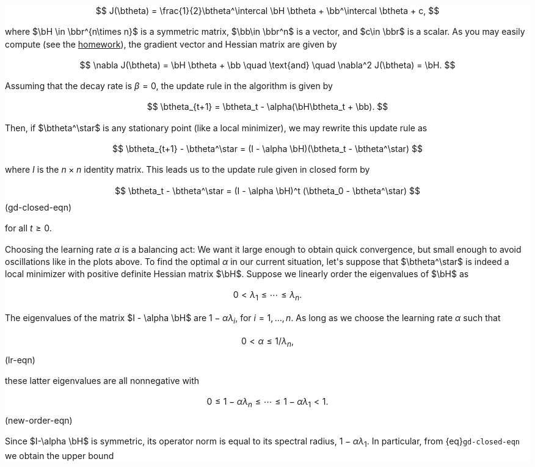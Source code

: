 $$
J(\btheta) = \frac{1}{2}\btheta^\intercal \bH \btheta + \bb^\intercal \btheta + c,
$$

where $\bH \in \bbr^{n\times n}$ is a symmetric matrix, $\bb\in \bbr^n$ is a vector, and $c\in \bbr$ is a scalar. As you may easily compute (see the [homework](https://github.com/jmyers7/stats-book-materials/blob/main/homework/11-homework.md#problem-2-derivatives-of-quadratic-functions)), the gradient vector and Hessian matrix are given by

$$
\nabla J(\btheta) = \bH \btheta + \bb \quad \text{and} \quad  \nabla^2 J(\btheta) = \bH.
$$

Assuming that the decay rate is $\beta=0$, the update rule in the algorithm is given by

$$
\btheta_{t+1} = \btheta_t - \alpha(\bH\btheta_t + \bb).
$$

Then, if $\btheta^\star$ is any stationary point (like a local minimizer), we may rewrite this update rule as

$$
\btheta_{t+1} - \btheta^\star = (I - \alpha \bH)(\btheta_t - \btheta^\star)
$$

where $I$ is the $n\times n$ identity matrix. This leads us to the update rule given in closed form by

$$
\btheta_t - \btheta^\star = (I - \alpha \bH)^t (\btheta_0 - \btheta^\star)
$$ (gd-closed-eqn)

for all $t\geq 0$.

Choosing the learning rate $\alpha$ is a balancing act: We want it large enough to obtain quick convergence, but small enough to avoid oscillations like in the plots above. To find the optimal $\alpha$ in our current situation, let's suppose that $\btheta^\star$ is indeed a local minimizer with positive definite Hessian matrix $\bH$. Suppose we linearly order the eigenvalues of $\bH$ as

$$
0 < \lambda_1 \leq \cdots \leq \lambda_n.
$$

The eigenvalues of the matrix $I - \alpha \bH$ are $1 - \alpha \lambda_i$, for $i=1,\ldots,n$. As long as we choose the learning rate $\alpha$ such that

$$
0 < \alpha \leq 1 / \lambda_n,
$$ (lr-eqn)

these latter eigenvalues are all nonnegative with

$$
0 \leq 1 - \alpha \lambda_n \leq \cdots \leq 1 - \alpha \lambda_1 < 1.
$$ (new-order-eqn)

Since $I-\alpha \bH$ is symmetric, its operator norm is equal to its spectral radius, $1-\alpha \lambda_1$. In particular, from {eq}`gd-closed-eqn` we obtain the upper bound
